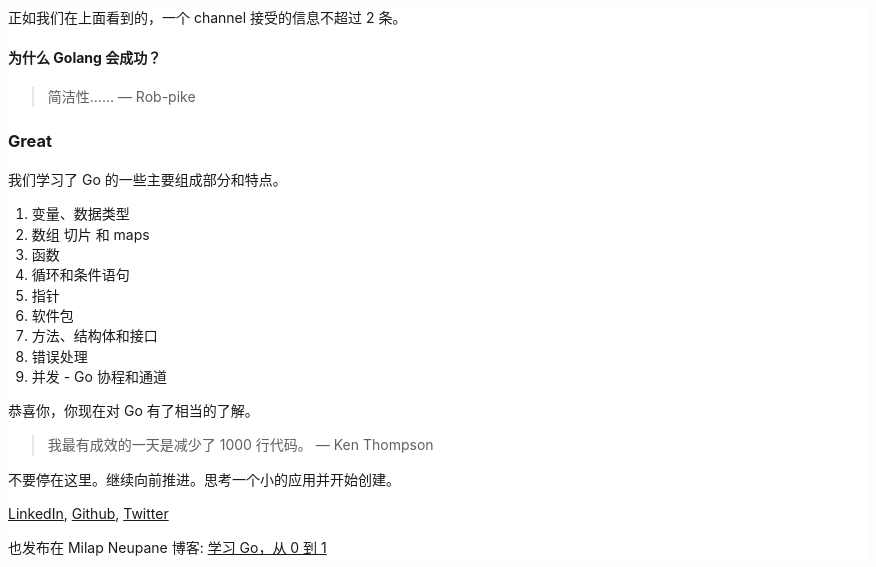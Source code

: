 正如我们在上面看到的，一个 channel 接受的信息不超过 2 条。

#### 为什么 Golang 会成功？

> 简洁性…… — Rob-pike

### Great

我们学习了 Go 的一些主要组成部分和特点。

1. 变量、数据类型
2. 数组 切片 和 maps
3. 函数
4. 循环和条件语句
5. 指针
6. 软件包
7. 方法、结构体和接口
8. 错误处理
9. 并发 - Go 协程和通道

恭喜你，你现在对 Go 有了相当的了解。

> 我最有成效的一天是减少了 1000 行代码。
> — Ken Thompson

不要停在这里。继续向前推进。思考一个小的应用并开始创建。

[LinkedIn](https://www.linkedin.com/in/milap-neupane-99a4b565/), [Github](http://github.com/milap-neupane), [Twitter](https://twitter.com/_milap)

也发布在 Milap Neupane 博客: [学习 Go，从 0 到 1](https://milapneupane.com.np/2019/07/06/learning-golang-from-zero-to-hero/)
